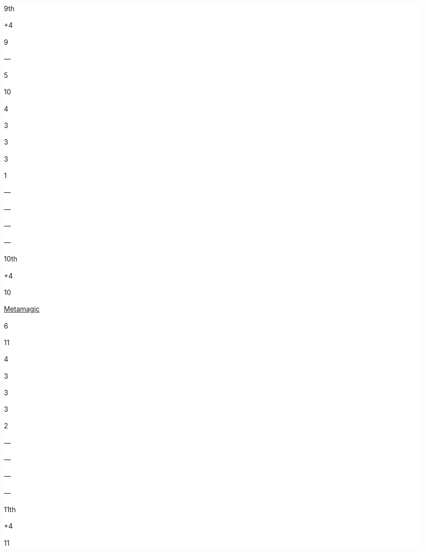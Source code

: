 9th

+4

9

—

5

10

4

3

3

3

1

—

—

—

—

10th

+4

10

[Metamagic](https://www.dndbeyond.com/sources/phb/sorcerer#Metamagic)

6

11

4

3

3

3

2

—

—

—

—

11th

+4

11
